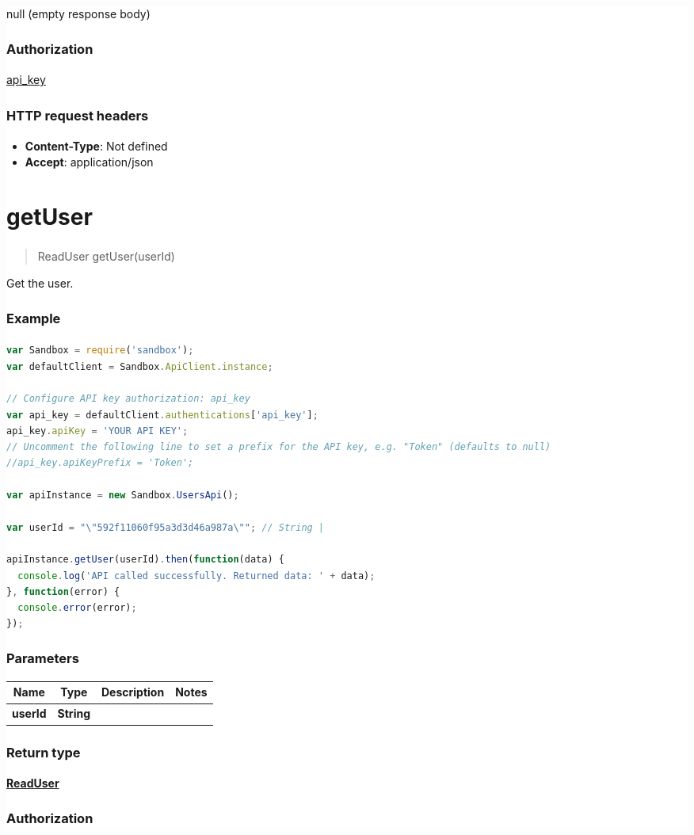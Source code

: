 null (empty response body)

### Authorization

[api_key](../README.md#api_key)

### HTTP request headers

 - **Content-Type**: Not defined
 - **Accept**: application/json

<a name="getUser"></a>
# **getUser**
> ReadUser getUser(userId)

Get the user.



### Example
```javascript
var Sandbox = require('sandbox');
var defaultClient = Sandbox.ApiClient.instance;

// Configure API key authorization: api_key
var api_key = defaultClient.authentications['api_key'];
api_key.apiKey = 'YOUR API KEY';
// Uncomment the following line to set a prefix for the API key, e.g. "Token" (defaults to null)
//api_key.apiKeyPrefix = 'Token';

var apiInstance = new Sandbox.UsersApi();

var userId = "\"592f11060f95a3d3d46a987a\""; // String | 

apiInstance.getUser(userId).then(function(data) {
  console.log('API called successfully. Returned data: ' + data);
}, function(error) {
  console.error(error);
});

```

### Parameters

Name | Type | Description  | Notes
------------- | ------------- | ------------- | -------------
 **userId** | **String**|  | 

### Return type

[**ReadUser**](ReadUser.md)

### Authorization

